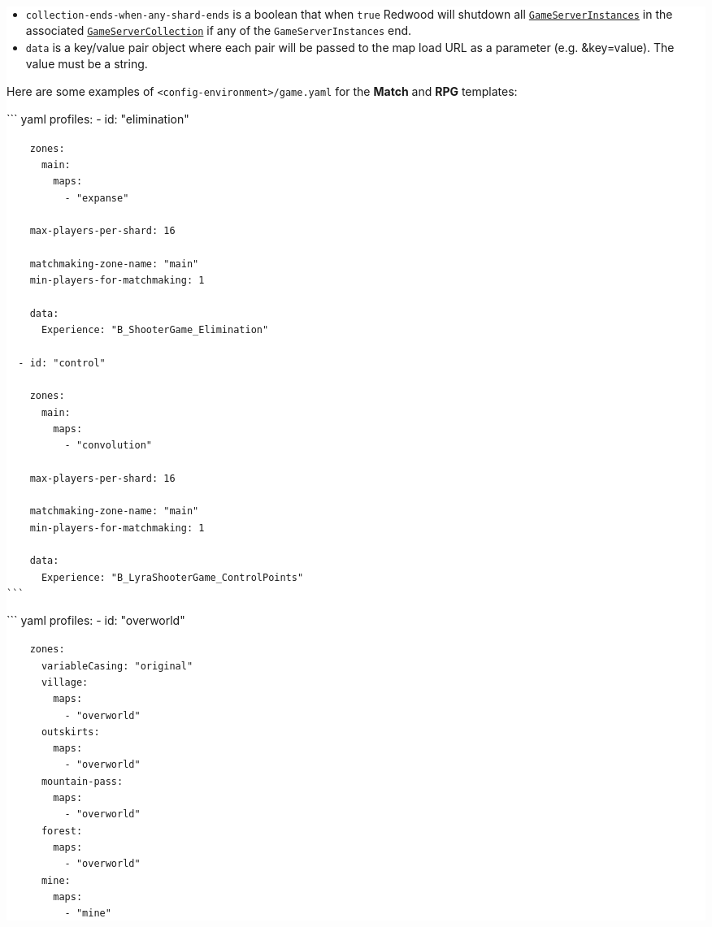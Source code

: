 - `collection-ends-when-any-shard-ends` is a boolean that when `true` Redwood will shutdown all [`GameServerInstances`](../architecture/game-servers.md#gameserverinstance) in the associated [`GameServerCollection`](../architecture/game-servers.md#gameservercollection) if any of the `GameServerInstances` end.
- `data` is a key/value pair object where each pair will be passed to the map load URL as a parameter (e.g. &key=value). The value must be a string.

Here are some examples of `<config-environment>/game.yaml` for the **Match** and **RPG** templates:


<Tabs>
  <TabItem value="match" label="Match" default>
    ``` yaml
    profiles:
      - id: "elimination"

        zones:
          main:
            maps:
              - "expanse"

        max-players-per-shard: 16

        matchmaking-zone-name: "main"
        min-players-for-matchmaking: 1

        data:
          Experience: "B_ShooterGame_Elimination"

      - id: "control"

        zones:
          main:
            maps:
              - "convolution"

        max-players-per-shard: 16

        matchmaking-zone-name: "main"
        min-players-for-matchmaking: 1

        data:
          Experience: "B_LyraShooterGame_ControlPoints"
    ```
  </TabItem>
  <TabItem value="rpg" label="RPG">
    ``` yaml
    profiles:
      - id: "overworld"

        zones:
          variableCasing: "original"
          village:
            maps:
              - "overworld"
          outskirts:
            maps:
              - "overworld"
          mountain-pass:
            maps:
              - "overworld"
          forest:
            maps:
              - "overworld"
          mine:
            maps:
              - "mine"
